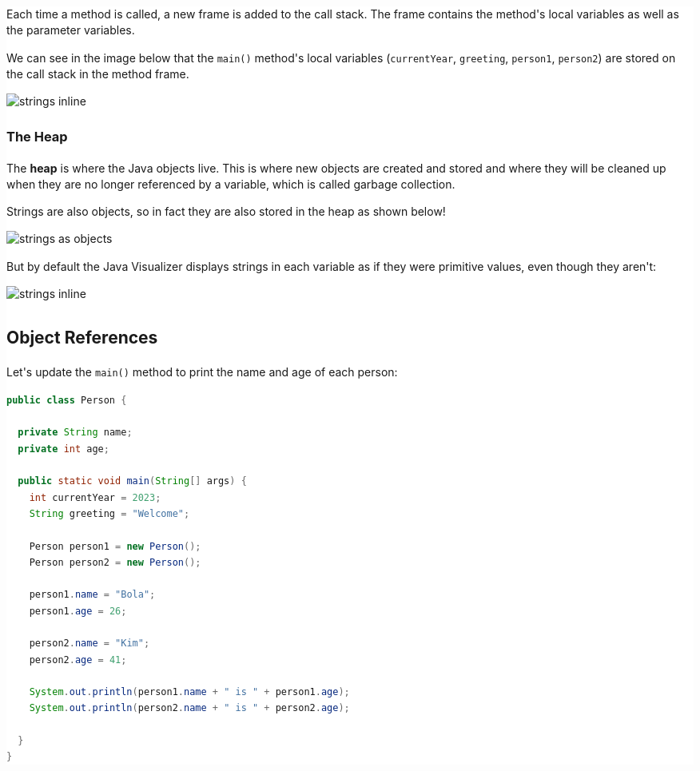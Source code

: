 Each time a method is called, a new frame is added to the call stack. The
frame contains the method's local variables as well as the parameter variables.

We can see in the image below that the `main()` method's local variables (`currentYear`, `greeting`, `person1`, `person2`)
are stored on the call stack in the method frame.  

![strings inline](https://curriculum-content.s3.amazonaws.com/6676/java-mod2-oop-fundamentals/strings_inlined.png)

### The Heap

The **heap** is where the Java objects live. This is where new objects are created and stored and where they will be
cleaned up when they are no longer referenced by a variable, which is called garbage collection.

Strings are also objects, so in fact they are also stored in the heap as shown below!

![strings as objects](https://curriculum-content.s3.amazonaws.com/6676/java-mod2-oop-fundamentals/strings_objects.png)

But by default the Java Visualizer displays strings in each variable as if
they were primitive values, even though they aren't:

![strings inline](https://curriculum-content.s3.amazonaws.com/6676/java-mod2-oop-fundamentals/strings_inlined.png)





## Object References

Let's update the `main()` method to print the name and age of each person:

```java
public class Person {

  private String name;
  private int age;

  public static void main(String[] args) {
    int currentYear = 2023;
    String greeting = "Welcome";

    Person person1 = new Person();
    Person person2 = new Person();

    person1.name = "Bola";
    person1.age = 26;

    person2.name = "Kim";
    person2.age = 41;

    System.out.println(person1.name + " is " + person1.age);
    System.out.println(person2.name + " is " + person2.age);

  }
}
```
